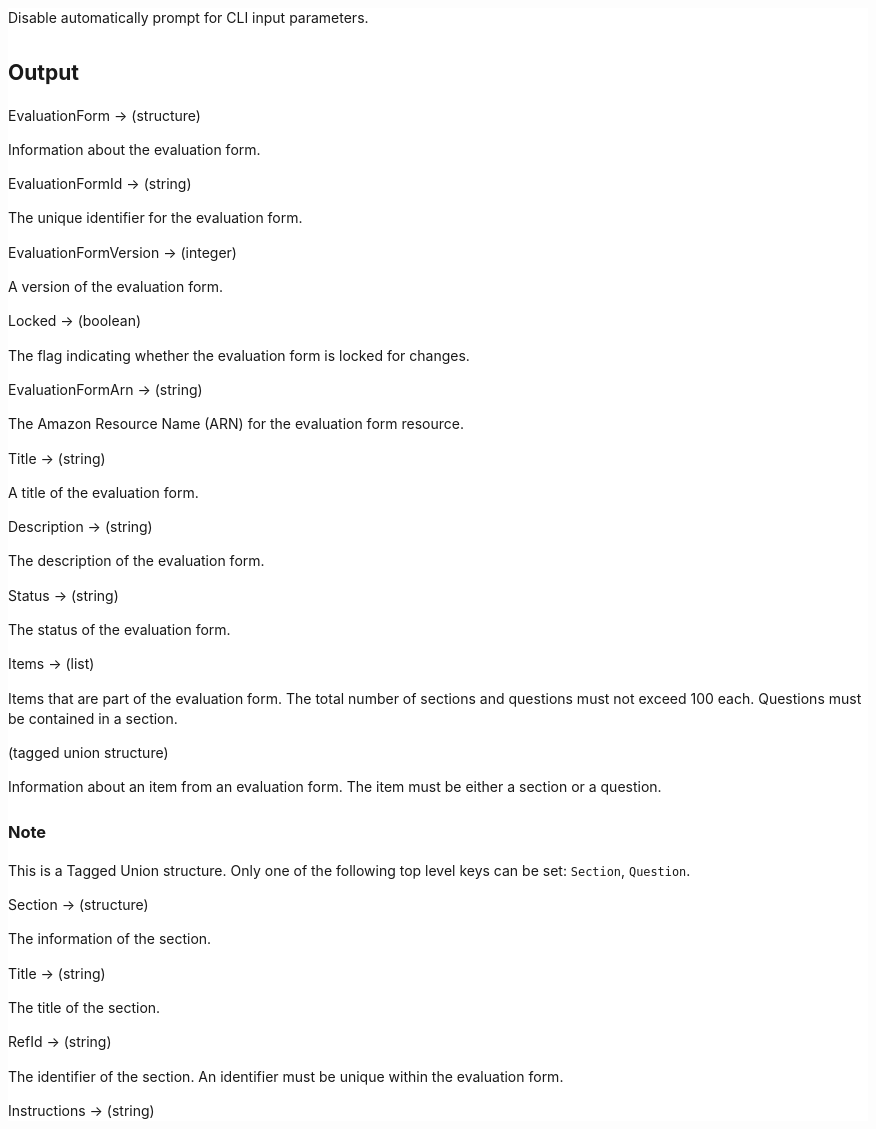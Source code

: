 Disable automatically prompt for CLI input parameters.

## Output

EvaluationForm -> (structure)

Information about the evaluation form.

EvaluationFormId -> (string)

The unique identifier for the evaluation form.

EvaluationFormVersion -> (integer)

A version of the evaluation form.

Locked -> (boolean)

The flag indicating whether the evaluation form is locked for changes.

EvaluationFormArn -> (string)

The Amazon Resource Name (ARN) for the evaluation form resource.

Title -> (string)

A title of the evaluation form.

Description -> (string)

The description of the evaluation form.

Status -> (string)

The status of the evaluation form.

Items -> (list)

Items that are part of the evaluation form. The total number of sections and questions must not exceed 100 each. Questions must be contained in a section.

(tagged union structure)

Information about an item from an evaluation form. The item must be either a section or a question.

### Note

This is a Tagged Union structure. Only one of the following top level keys can be set: `Section`, `Question`.

Section -> (structure)

The information of the section.

Title -> (string)

The title of the section.

RefId -> (string)

The identifier of the section. An identifier must be unique within the evaluation form.

Instructions -> (string)

